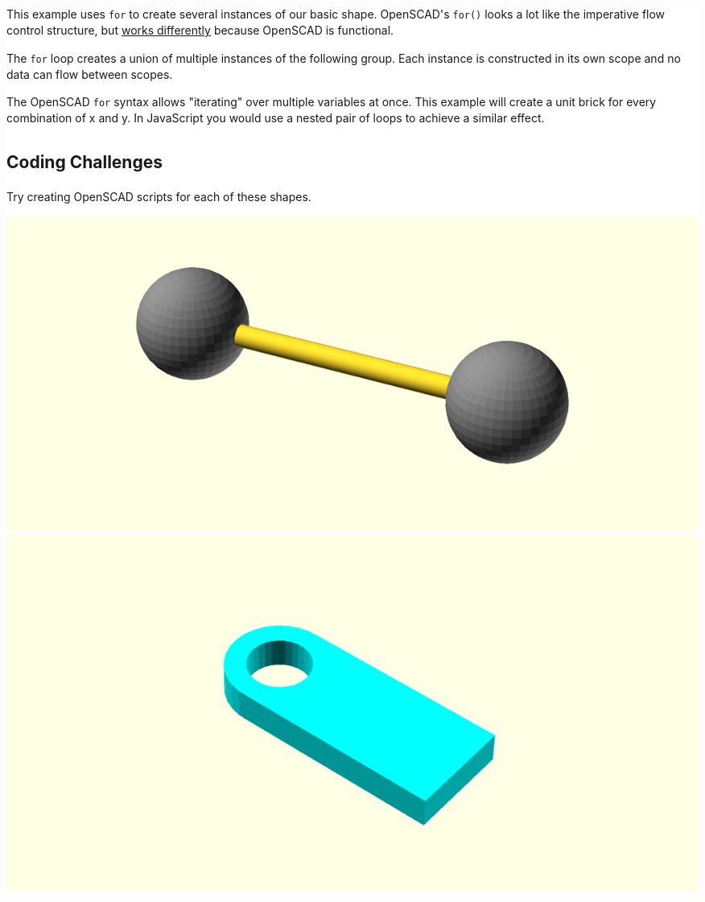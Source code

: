 This example uses `for` to create several instances of our basic shape. OpenSCAD's `for()` looks a lot like the imperative flow control structure, but [works differently](https://en.wikibooks.org/wiki/OpenSCAD_User_Manual/Conditional_and_Iterator_Functions#For_Loop) because OpenSCAD is functional.

The `for` loop creates a union of multiple instances of the following group. Each instance is constructed in its own scope and no data can flow between scopes.

The OpenSCAD `for` syntax allows "iterating" over multiple variables at once. This example will create a unit brick for every combination of x and y. In JavaScript you would use a nested pair of loops to achieve a similar effect.

<div class="activity">

## Coding Challenges

Try creating OpenSCAD scripts for each of these shapes.

![barbell](images/barbell.png)
![tag](images/tag.png)